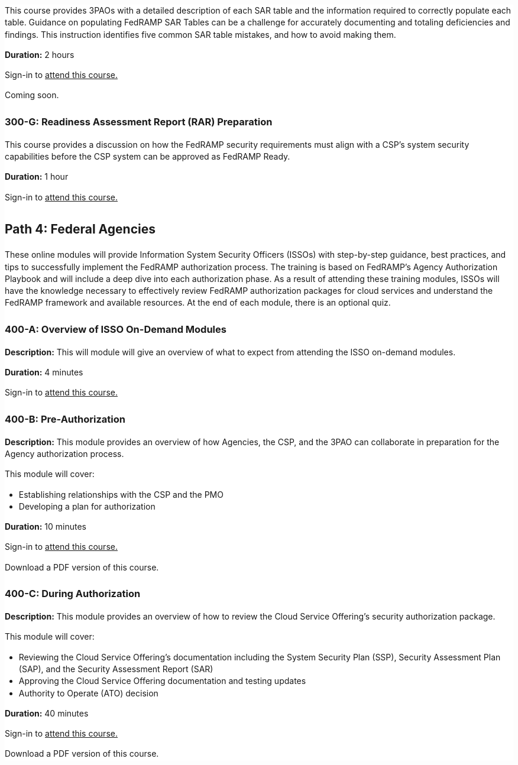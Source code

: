 <p>This course provides 3PAOs with a detailed description of each SAR table and the information required to correctly populate each table. Guidance on populating FedRAMP SAR Tables can be a challenge for accurately documenting and totaling deficiencies and findings. This instruction identifies five common SAR table mistakes, and how to avoid making them.</p>
<p><strong>Duration:</strong> 2 hours</p>
<p>Sign-in to <a href="https://meet.gsa.gov/fedramp_training/event/login.html">attend this course.</a></p>
<p>Coming soon.</p>
</div>
<h3 class="accordion">300-G: Readiness Assessment Report (RAR) Preparation</h3>
<div class="panel">
<p>This course provides a discussion on how the FedRAMP security requirements must align with a CSP’s system security capabilities before the CSP system can be approved as FedRAMP Ready.</p>
<p><strong>Duration:</strong> 1 hour</p>
<p>Sign-in to <a href="https://meet.gsa.gov/fedramp_training/event/login.html">attend this course.</a></p>
</div>
</div>
<div id="path-four">
<h2>Path 4: Federal Agencies</h2>
<p>These online modules will provide Information System Security Officers (ISSOs) with step-by-step guidance, best practices, and tips to successfully implement the FedRAMP authorization process. The training is based on FedRAMP’s Agency Authorization Playbook and will include a deep dive into each authorization phase. As a result of attending these training modules, ISSOs will have the knowledge necessary to effectively review FedRAMP authorization packages for cloud services and understand the FedRAMP framework and available resources. At the end of each module, there is an optional quiz. </p>
<h3 class="accordion">400-A: Overview of ISSO On-Demand Modules</h3>
<div class="panel">
<p><strong>Description:</strong> This will module will give an overview of what to expect from attending the ISSO on-demand modules.</p>
<p><strong>Duration:</strong> 4 minutes</p>
<p>Sign-in to <a href="https://meet.gsa.gov/fedramp_training/event/login.html">attend this course.</a></p>
</div>
<h3 class="accordion">400-B: Pre-Authorization</h3>
<div class="panel">
<p><strong>Description:</strong> This module provides an overview of how Agencies, the CSP, and the 3PAO can collaborate in preparation for the Agency authorization process. </p>
<p>This module will cover:</p>
<ul>
<li>Establishing relationships with the CSP and the PMO</li>
<li>Developing a plan for authorization</li>
</ul>
<p><strong>Duration:</strong> 10 minutes</p>
<p>Sign-in to <a href="https://meet.gsa.gov/fedramp_training/event/login.html">attend this course.</a></p>
<p>Download a PDF version of this course.</p>
</div>
<h3 class="accordion">400-C: During Authorization</h3>
<div class="panel">
<p><strong>Description:</strong> This module provides an overview of how to review the Cloud Service Offering’s security authorization package. </p>	
<p>This module will cover: </p>
<ul>
<li>Reviewing the Cloud Service Offering’s documentation including the System Security Plan (SSP), Security Assessment Plan (SAP), and the Security Assessment Report (SAR)</li>
<li>Approving the Cloud Service Offering documentation and testing updates</li>
<li>Authority to Operate (ATO) decision</li>
</ul>
<p><strong>Duration:</strong> 40 minutes</p>
<p>Sign-in to <a href="https://meet.gsa.gov/fedramp_training/event/login.html">attend this course.</a></p>
<p>Download a PDF version of this course.</p>